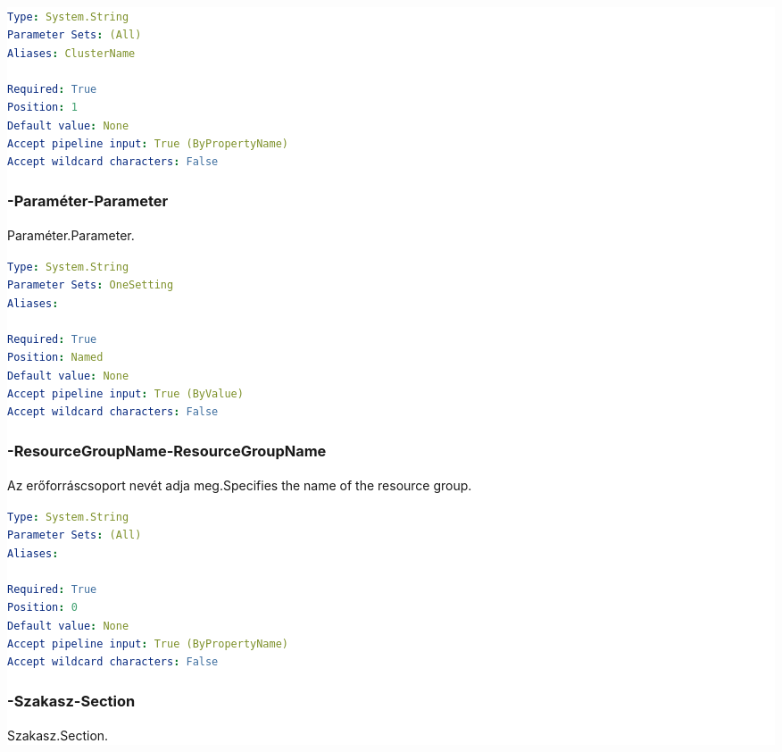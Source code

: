```yaml
Type: System.String
Parameter Sets: (All)
Aliases: ClusterName

Required: True
Position: 1
Default value: None
Accept pipeline input: True (ByPropertyName)
Accept wildcard characters: False
```

### <span data-ttu-id="db858-117">-Paraméter</span><span class="sxs-lookup"><span data-stu-id="db858-117">-Parameter</span></span>
<span data-ttu-id="db858-118">Paraméter.</span><span class="sxs-lookup"><span data-stu-id="db858-118">Parameter.</span></span>

```yaml
Type: System.String
Parameter Sets: OneSetting
Aliases:

Required: True
Position: Named
Default value: None
Accept pipeline input: True (ByValue)
Accept wildcard characters: False
```

### <span data-ttu-id="db858-119">-ResourceGroupName</span><span class="sxs-lookup"><span data-stu-id="db858-119">-ResourceGroupName</span></span>
<span data-ttu-id="db858-120">Az erőforráscsoport nevét adja meg.</span><span class="sxs-lookup"><span data-stu-id="db858-120">Specifies the name of the resource group.</span></span>

```yaml
Type: System.String
Parameter Sets: (All)
Aliases:

Required: True
Position: 0
Default value: None
Accept pipeline input: True (ByPropertyName)
Accept wildcard characters: False
```

### <span data-ttu-id="db858-121">-Szakasz</span><span class="sxs-lookup"><span data-stu-id="db858-121">-Section</span></span>
<span data-ttu-id="db858-122">Szakasz.</span><span class="sxs-lookup"><span data-stu-id="db858-122">Section.</span></span>
